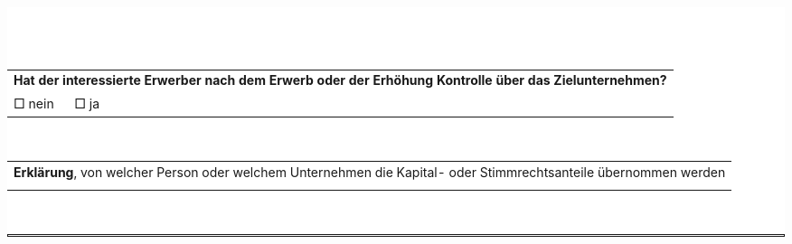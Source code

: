 <td style align="left" valign="middle" charoff="50">

 

</td>

</tr>

</tbody>

</table>

<div class="jurAbsatz">

 

</div>

|                                                                                                                                             |
| ------------------------------------------------------------------------------------------------------------------------------------------- |
| <span style=";font-weight:bold">Hat der interessierte Erwerber nach dem Erwerb oder der Erhöhung Kontrolle über das Zielunternehmen?</span> |
| <span class="Formel">□</span> nein      <span class="Formel">□</span> ja                                                                    |

<div class="jurAbsatz">

 

</div>

|                                                                                                                                                      |
| ---------------------------------------------------------------------------------------------------------------------------------------------------- |
| <span style=";font-weight:bold">Erklärung</span>, von welcher Person oder welchem Unternehmen die Kapital- oder Stimmrechtsanteile übernommen werden |
|                                                                                                                                                      |

<div class="jurAbsatz">

 

</div>

<table width="100%" style="border-collapse: collapse;border-top: 0.5pt solid ; border-bottom: 0.5pt solid ; border-left: 0.5pt solid ; border-right: 0.5pt solid ; ">

<colgroup>

<col align="left" width="3%">

</col>

<col align="left" width="33%">

</col>

<col align="left" width="64%">

</col>

</colgroup>

<tbody valign="top">

<tr valign="middle">
